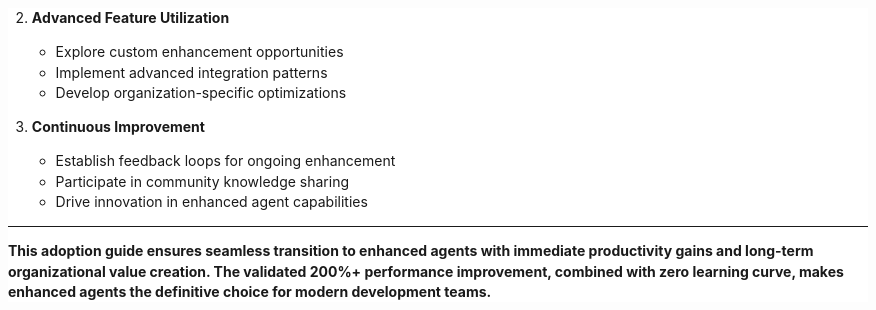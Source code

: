 2. **Advanced Feature Utilization**
   - Explore custom enhancement opportunities
   - Implement advanced integration patterns
   - Develop organization-specific optimizations

3. **Continuous Improvement**
   - Establish feedback loops for ongoing enhancement
   - Participate in community knowledge sharing
   - Drive innovation in enhanced agent capabilities

---

**This adoption guide ensures seamless transition to enhanced agents with immediate productivity gains and long-term organizational value creation. The validated 200%+ performance improvement, combined with zero learning curve, makes enhanced agents the definitive choice for modern development teams.**